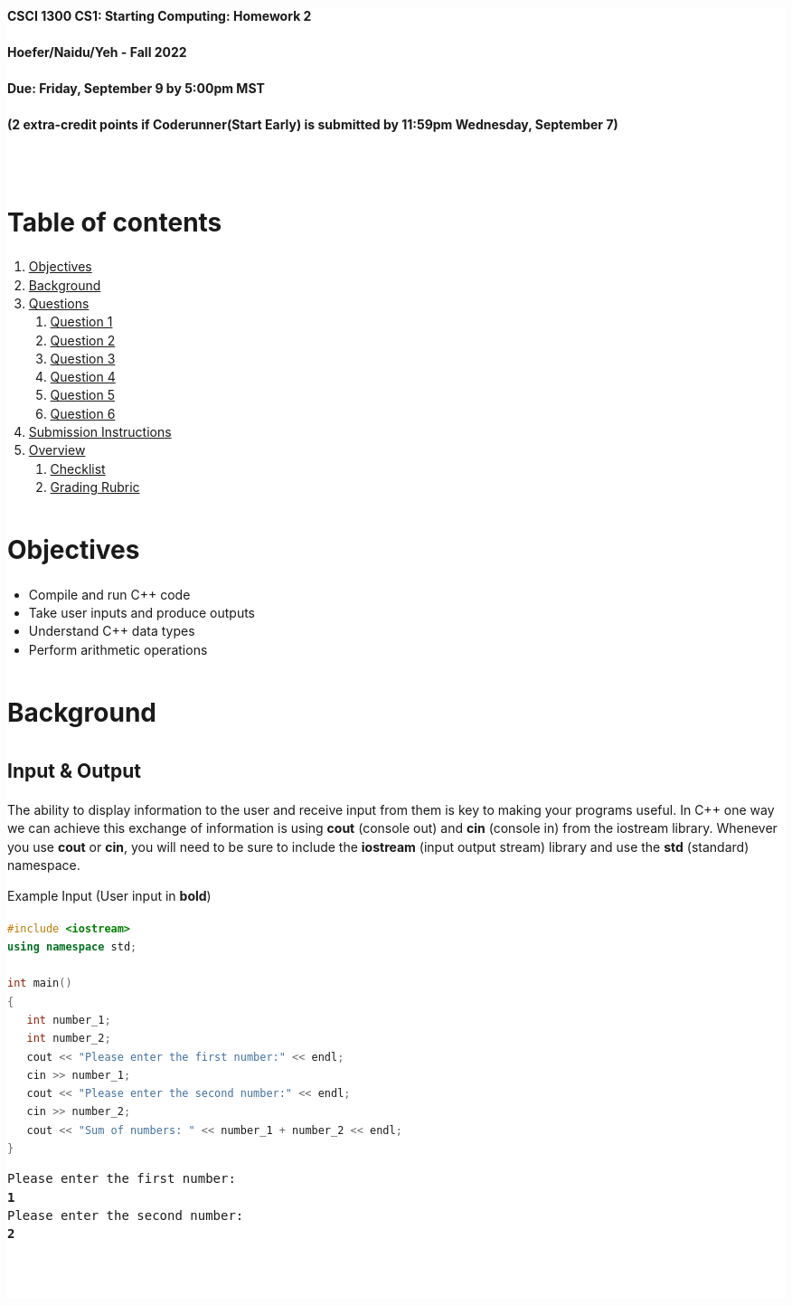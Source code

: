 #### **CSCI 1300 CS1: Starting Computing: Homework 2**
#### **Hoefer/Naidu/Yeh - Fall 2022**
#### **Due: Friday, September 9 by 5:00pm MST**
#### **(2 extra-credit points if Coderunner(Start Early) is submitted by 11:59pm Wednesday, September 7)**

<br/>

# Table of contents
1. [Objectives](#objectives)
2. [Background](#background)
3. [Questions](#questions)
    1. [Question 1](#question1)
    2. [Question 2](#question2)
    3. [Question 3](#question3)
    4. [Question 4](#question4)
    5. [Question 5](#question5)
    6. [Question 6](#question6)
4. [Submission Instructions](#submissions)
5. [Overview](#overview)
    1. [Checklist](#checklist)
    2. [Grading Rubric](#grading)

# Objectives <a name="objectives"></a>

* Compile and run C++ code 
* Take user inputs and produce outputs
* Understand C++ data types 
* Perform arithmetic operations 


# Background <a name="background"></a>
## Input & Output
The ability to display information to the user and receive input from them is key to making your programs useful. In C++ one way we can achieve this exchange of information is using **cout** (console out) and **cin** (console in) from the iostream library. Whenever you use **cout** or **cin**, you will need to be sure to include the **iostream** (input output stream) library and use the **std** (standard) namespace.

Example Input (User input in **bold**)
```cpp
#include <iostream>
using namespace std;

int main()
{
   int number_1;
   int number_2;
   cout << "Please enter the first number:" << endl;
   cin >> number_1;
   cout << "Please enter the second number:" << endl;
   cin >> number_2;
   cout << "Sum of numbers: " << number_1 + number_2 << endl;
}
```
<pre>
Please enter the first number:
<b>1</b>
Please enter the second number:
<b>2</b>